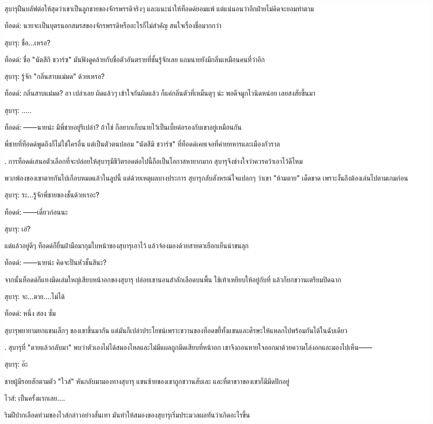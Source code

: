 สุบารุฝืนบลัฟต่อให้สุดว่าเขาเป็นลูกชายของจักรพรรดิจริงๆ และแนะนำให้ท็อดด์ยอมแพ้ แต่แน่นอนว่าอีกฝ่ายไม่คิดจะยอมทำตาม

ท็อดด์: นายจะเป็นบุตรนอกสมรสของจักรพรรดิหรืออะไรก็ไม่สำคัญ สนใจเรื่องชื่อมากกว่า

สุบารุ: ชื่อ...เหรอ?

ท็อดด์: ชื่อ "นัตสึกิ ชวาร์ซ" มันฟังดูคล้ายกับชื่อตัวอันตรายที่ชั้นรู้จักเลย แถมนายยังมีกลิ่นเหมือนคนที่ว่าอีก

สุบารุ: รู้จัก "กลิ่นสาบแม่มด" ด้วยเหรอ?

ท็อดด์: กลิ่นสาบแม่มด? อา เปล่าเลย ผิดแล้วๆ เข้าใจกันผิดแล้ว ก็แค่กลิ่นตัวที่เหม็นตุๆ น่ะ พอดีจมูกไวนิดหน่อย เลยสงสัยขึ้นมา

สุบารุ: .....

ท็อดด์: ――นายน่ะ มีพี่ชายอยู่รึเปล่า? ถ้าใช่ ก็อยากเก็บนายไว้เป็นเบี้ยต่อรองกับเขาอยู่เหมือนกัน

พี่ชายที่ท็อดด์พูดถึงก็ไม่ใช่ใครอื่น แต่เป็นตัวตนปลอม "นัตสึมิ ชวาร์ซ" ที่ท็อดด์เคยเจอที่ค่ายทหารและเมืองกัวราล

.
การท็อดด์เสนอตัวเลือกที่จะปล่อยให้สุบารุมีชีวิตรอดต่อไปนี้ถือเป็นโอกาสหายากมาก สุบารุจึงช่างใจว่าควรคว้าเอาไว้ดีไหม

พวกพ้องของเขาตายกันไปเกือบหมดแล้วในลูปนี้ แต่ด้วยเหตุผลบางประการ สุบารุกลับสังหรณ์ใจแปลกๆ ว่าเขา "ห้ามตาย" เด็ดขาด เพราะงั้นถึงต้องเล่นไปตามเกมก่อน

สุบารุ: ระ...รู้จักพี่ชายของชั้นด้วยเรอะ?

ท็อดด์: ――เดี๋ยวก่อนนะ

สุบารุ: เอ๋?

แต่แล้วอยู่ดีๆ ท็อดด์ก็ยื่นฝ่ามือมากุมใบหน้าของสุบารุเอาไว้ แล้วจ้องมองด้วยสายตาเยือกเย็นน่าขนลุก

ท็อดด์: ――นายน่ะ คิดจะปั่นหัวชั้นสินะ?

จากนั้นท็อดด์ก็แทงมีดเล่มใหญ่เสียบหน้าอกของสุบารุ ปล่อยเขานอนสำลักเลือดบนพื้น ใช้เท้าเหยียบให้อยู่กับที่ แล้วก็ยกขวานเตรียมปิดฉาก

สุบารุ: จะ...ตาย....ไม่ได้

ท็อดด์: หนึ่ง สอง ซั่ม

สุบารุพยายามยกแขนเล็กๆ ของเขาขึ้นมากัน แต่มันก็เปล่าประโยชน์เพราะขวานของท็อดขยี้ทั้งแขนและศีรษะให้แหลกไปพร้อมกันได้ในฉับเดียว

.
สุบารุที่ "ตายแล้วกลับมา" พบว่าตัวเองไม่ได้สมองไหลและไม่มีแผลถูกมีดเสียบที่หน้าอก เขาจึงถอนหายใจออกมาด้วยความโล่งอกและมองไปเห็น――

สุบารุ: อ๊ะ

ชายผู้มีรอยสักตามตัว "ไวส์" หันกลับมามองทางสุบารุ แขนซ้ายของเขาถูกขวานสับเละ และที่ตาขวาของเขาก็มีมีดปักอยู่

ไวส์: เป็นครั้งแรกเลย....

ริมฝีปากเลือดท่วมของไวส์กล่าวอย่างสั่นเทา มันทำให้สมองของสุบารุเริ่มประมวลผลทันว่าเกิดอะไรขึ้น
